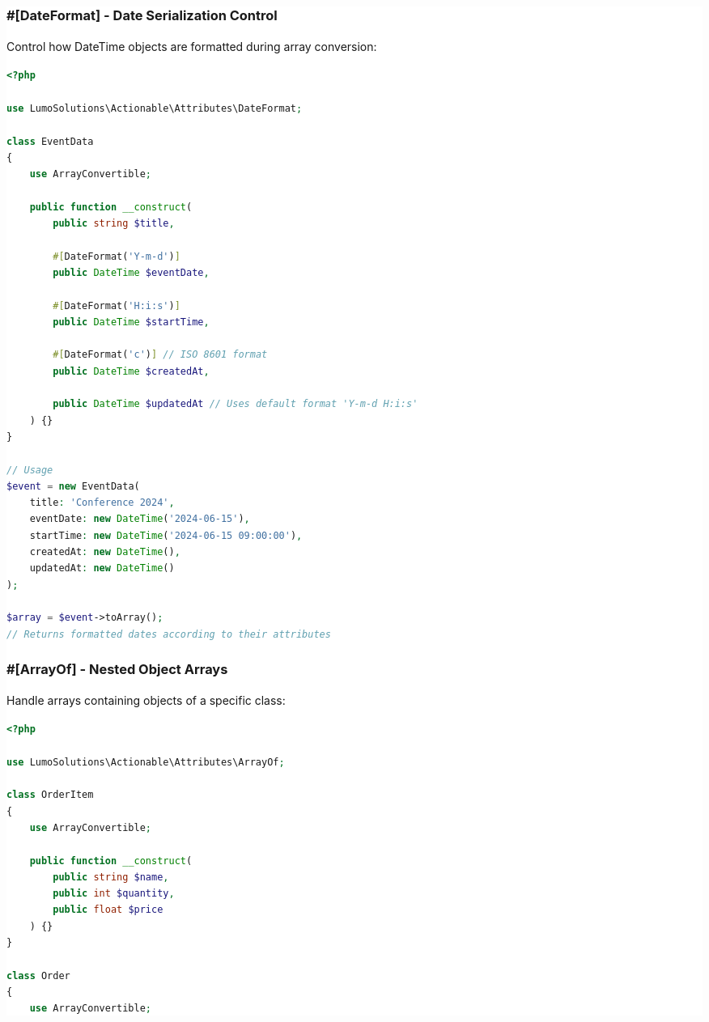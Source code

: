### #[DateFormat] - Date Serialization Control

Control how DateTime objects are formatted during array conversion:

```php
<?php

use LumoSolutions\Actionable\Attributes\DateFormat;

class EventData
{
    use ArrayConvertible;

    public function __construct(
        public string $title,
        
        #[DateFormat('Y-m-d')]
        public DateTime $eventDate,
        
        #[DateFormat('H:i:s')]
        public DateTime $startTime,
        
        #[DateFormat('c')] // ISO 8601 format
        public DateTime $createdAt,
        
        public DateTime $updatedAt // Uses default format 'Y-m-d H:i:s'
    ) {}
}

// Usage
$event = new EventData(
    title: 'Conference 2024',
    eventDate: new DateTime('2024-06-15'),
    startTime: new DateTime('2024-06-15 09:00:00'),
    createdAt: new DateTime(),
    updatedAt: new DateTime()
);

$array = $event->toArray();
// Returns formatted dates according to their attributes
```

### #[ArrayOf] - Nested Object Arrays

Handle arrays containing objects of a specific class:

```php
<?php

use LumoSolutions\Actionable\Attributes\ArrayOf;

class OrderItem
{
    use ArrayConvertible;
    
    public function __construct(
        public string $name,
        public int $quantity,
        public float $price
    ) {}
}

class Order
{
    use ArrayConvertible;
```